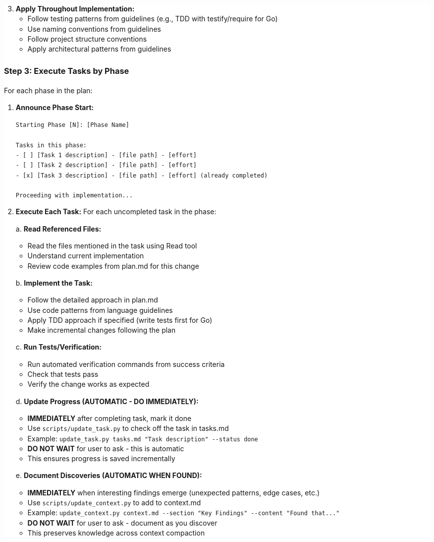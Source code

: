 3. **Apply Throughout Implementation:**
   - Follow testing patterns from guidelines (e.g., TDD with testify/require for Go)
   - Use naming conventions from guidelines
   - Follow project structure conventions
   - Apply architectural patterns from guidelines

### Step 3: Execute Tasks by Phase

For each phase in the plan:

1. **Announce Phase Start:**
   ```
   Starting Phase [N]: [Phase Name]

   Tasks in this phase:
   - [ ] [Task 1 description] - [file path] - [effort]
   - [ ] [Task 2 description] - [file path] - [effort]
   - [x] [Task 3 description] - [file path] - [effort] (already completed)

   Proceeding with implementation...
   ```

2. **Execute Each Task:**
   For each uncompleted task in the phase:

   a. **Read Referenced Files:**
      - Read the files mentioned in the task using Read tool
      - Understand current implementation
      - Review code examples from plan.md for this change

   b. **Implement the Task:**
      - Follow the detailed approach in plan.md
      - Use code patterns from language guidelines
      - Apply TDD approach if specified (write tests first for Go)
      - Make incremental changes following the plan

   c. **Run Tests/Verification:**
      - Run automated verification commands from success criteria
      - Check that tests pass
      - Verify the change works as expected

   d. **Update Progress (AUTOMATIC - DO IMMEDIATELY):**
      - **IMMEDIATELY** after completing task, mark it done
      - Use `scripts/update_task.py` to check off the task in tasks.md
      - Example: `update_task.py tasks.md "Task description" --status done`
      - **DO NOT WAIT** for user to ask - this is automatic
      - This ensures progress is saved incrementally

   e. **Document Discoveries (AUTOMATIC WHEN FOUND):**
      - **IMMEDIATELY** when interesting findings emerge (unexpected patterns, edge cases, etc.)
      - Use `scripts/update_context.py` to add to context.md
      - Example: `update_context.py context.md --section "Key Findings" --content "Found that..."`
      - **DO NOT WAIT** for user to ask - document as you discover
      - This preserves knowledge across context compaction
